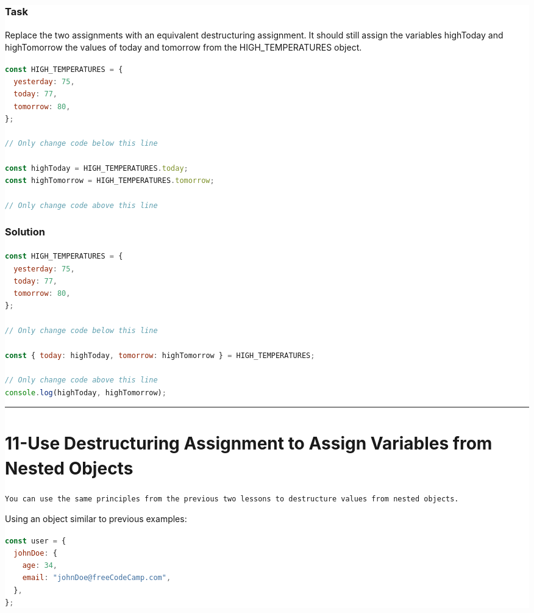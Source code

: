### Task

Replace the two assignments with an equivalent destructuring assignment. It should still assign the variables highToday and highTomorrow the values of today and tomorrow from the HIGH_TEMPERATURES object.

```js
const HIGH_TEMPERATURES = {
  yesterday: 75,
  today: 77,
  tomorrow: 80,
};

// Only change code below this line

const highToday = HIGH_TEMPERATURES.today;
const highTomorrow = HIGH_TEMPERATURES.tomorrow;

// Only change code above this line
```

### Solution

```js
const HIGH_TEMPERATURES = {
  yesterday: 75,
  today: 77,
  tomorrow: 80,
};

// Only change code below this line

const { today: highToday, tomorrow: highTomorrow } = HIGH_TEMPERATURES;

// Only change code above this line
console.log(highToday, highTomorrow);
```

<hr>

# 11-Use Destructuring Assignment to Assign Variables from Nested Objects

    You can use the same principles from the previous two lessons to destructure values from nested objects.

Using an object similar to previous examples:

```js
const user = {
  johnDoe: {
    age: 34,
    email: "johnDoe@freeCodeCamp.com",
  },
};
```
